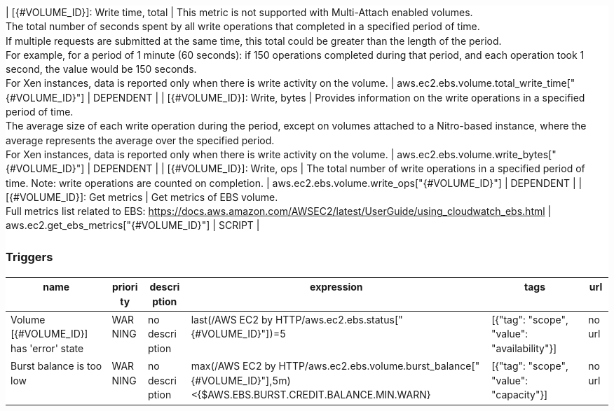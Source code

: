| [{#VOLUME_ID}]: Write time, total | This metric is not supported with Multi-Attach enabled volumes.<br>The total number of seconds spent by all write operations that completed in a specified period of time.<br>If multiple requests are submitted at the same time, this total could be greater than the length of the period.<br>For example, for a period of 1 minute (60 seconds): if 150 operations completed during that period, and each operation took 1 second, the value would be 150 seconds. <br>For Xen instances, data is reported only when there is write activity on the volume. | aws.ec2.ebs.volume.total_write_time["{#VOLUME_ID}"] | DEPENDENT |
| [{#VOLUME_ID}]: Write, bytes | Provides information on the write operations in a specified period of time.<br>The average size of each write operation during the period, except on volumes attached to a Nitro-based instance, where the average represents the average over the specified period.<br>For Xen instances, data is reported only when there is write activity on the volume. | aws.ec2.ebs.volume.write_bytes["{#VOLUME_ID}"] | DEPENDENT |
| [{#VOLUME_ID}]: Write, ops | The total number of write operations in a specified period of time. Note: write operations are counted on completion. | aws.ec2.ebs.volume.write_ops["{#VOLUME_ID}"] | DEPENDENT |
| [{#VOLUME_ID}]: Get metrics | Get metrics of EBS volume.<br>Full metrics list related to EBS: https://docs.aws.amazon.com/AWSEC2/latest/UserGuide/using_cloudwatch_ebs.html | aws.ec2.get_ebs_metrics["{#VOLUME_ID}"] | SCRIPT |


### Triggers

| name | priority | description | expression | tags | url |
| ------------- |------------- |------------- |------------- |------------- |------------- |
| Volume [{#VOLUME_ID}] has 'error' state | WARNING | no description | last(/AWS EC2 by HTTP/aws.ec2.ebs.status["{#VOLUME_ID}"])=5 | [{"tag": "scope", "value": "availability"}] | no url |
| Burst balance is too low | WARNING | no description | max(/AWS EC2 by HTTP/aws.ec2.ebs.volume.burst_balance["{#VOLUME_ID}"],5m)<{$AWS.EBS.BURST.CREDIT.BALANCE.MIN.WARN} | [{"tag": "scope", "value": "capacity"}] | no url |

